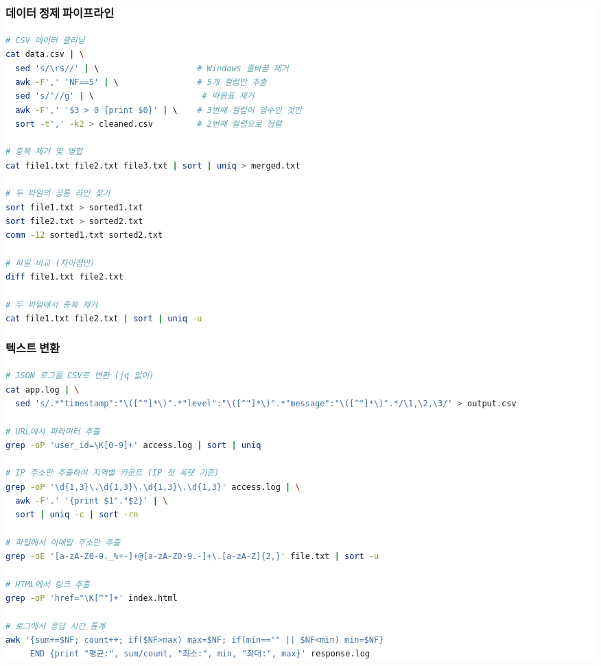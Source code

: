 ### 데이터 정제 파이프라인

```bash
# CSV 데이터 클리닝
cat data.csv | \
  sed 's/\r$//' | \                    # Windows 줄바꿈 제거
  awk -F',' 'NF==5' | \                # 5개 컬럼만 추출
  sed 's/"//g' | \                      # 따옴표 제거
  awk -F',' '$3 > 0 {print $0}' | \    # 3번째 컬럼이 양수인 것만
  sort -t',' -k2 > cleaned.csv         # 2번째 컬럼으로 정렬

# 중복 제거 및 병합
cat file1.txt file2.txt file3.txt | sort | uniq > merged.txt

# 두 파일의 공통 라인 찾기
sort file1.txt > sorted1.txt
sort file2.txt > sorted2.txt
comm -12 sorted1.txt sorted2.txt

# 파일 비교 (차이점만)
diff file1.txt file2.txt

# 두 파일에서 중복 제거
cat file1.txt file2.txt | sort | uniq -u
```

### 텍스트 변환

```bash
# JSON 로그를 CSV로 변환 (jq 없이)
cat app.log | \
  sed 's/.*"timestamp":"\([^"]*\)".*"level":"\([^"]*\)".*"message":"\([^"]*\)".*/\1,\2,\3/' > output.csv

# URL에서 파라미터 추출
grep -oP 'user_id=\K[0-9]+' access.log | sort | uniq

# IP 주소만 추출하여 지역별 카운트 (IP 첫 옥텟 기준)
grep -oP '\d{1,3}\.\d{1,3}\.\d{1,3}\.\d{1,3}' access.log | \
  awk -F'.' '{print $1"."$2}' | \
  sort | uniq -c | sort -rn

# 파일에서 이메일 주소만 추출
grep -oE '[a-zA-Z0-9._%+-]+@[a-zA-Z0-9.-]+\.[a-zA-Z]{2,}' file.txt | sort -u

# HTML에서 링크 추출
grep -oP 'href="\K[^"]+' index.html

# 로그에서 응답 시간 통계
awk '{sum+=$NF; count++; if($NF>max) max=$NF; if(min=="" || $NF<min) min=$NF}
     END {print "평균:", sum/count, "최소:", min, "최대:", max}' response.log
```
